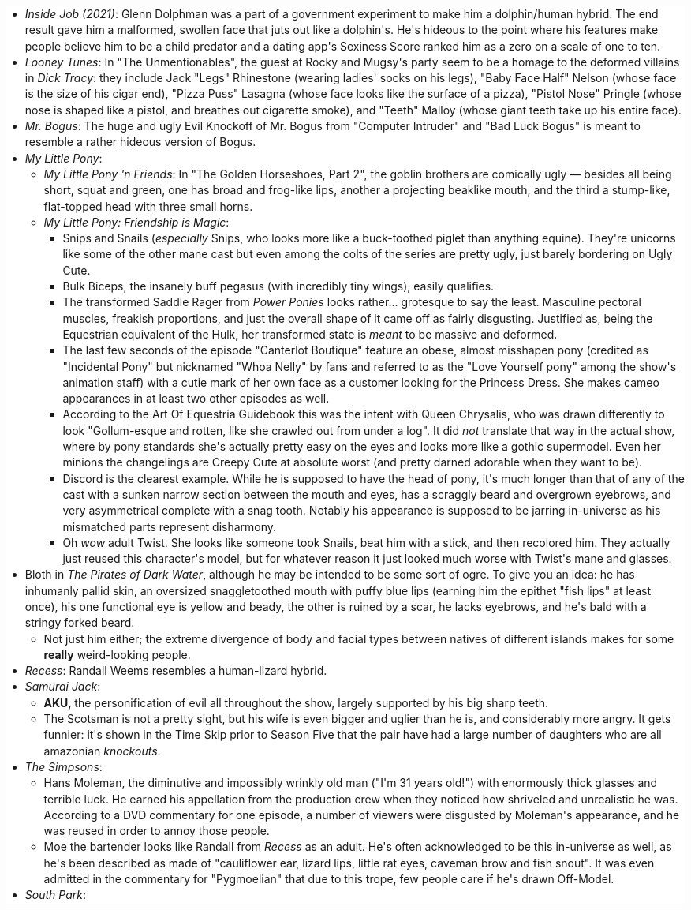 -   _Inside Job (2021)_: Glenn Dolphman was a part of a government experiment to make him a dolphin/human hybrid. The end result gave him a malformed, swollen face that juts out like a dolphin's. He's hideous to the point where his features make people believe him to be a child predator and a dating app's Sexiness Score ranked him as a zero on a scale of one to ten.
-   _Looney Tunes_: In "The Unmentionables", the guest at Rocky and Mugsy's party seem to be a homage to the deformed villains in _Dick Tracy_: they include Jack "Legs" Rhinestone (wearing ladies' socks on his legs), "Baby Face Half" Nelson (whose face is the size of his cigar end), "Pizza Puss" Lasagna (whose face looks like the surface of a pizza), "Pistol Nose" Pringle (whose nose is shaped like a pistol, and breathes out cigarette smoke), and "Teeth" Malloy (whose giant teeth take up his entire face).
-   _Mr. Bogus_: The huge and ugly Evil Knockoff of Mr. Bogus from "Computer Intruder" and "Bad Luck Bogus" is meant to resemble a rather hideous version of Bogus.
-   _My Little Pony_:
    -   _My Little Pony 'n Friends_: In "The Golden Horseshoes, Part 2", the goblin brothers are comically ugly — besides all being short, squat and green, one has broad and frog-like lips, another a projecting beaklike mouth, and the third a stump-like, flat-topped head with three small horns.
    -   _My Little Pony: Friendship is Magic_:
        -   Snips and Snails (_especially_ Snips, who looks more like a buck-toothed piglet than anything equine). They're unicorns like some of the other mane cast but even among the colts of the series are pretty ugly, just barely bordering on Ugly Cute.
        -   Bulk Biceps, the insanely buff pegasus (with incredibly tiny wings), easily qualifies.
        -   The transformed Saddle Rager from _Power Ponies_ looks rather... grotesque to say the least. Masculine pectoral muscles, freakish proportions, and just the overall shape of it came off as fairly disgusting. Justified as, being the Equestrian equivalent of the Hulk, her transformed state is _meant_ to be massive and deformed.
        -   The last few seconds of the episode "Canterlot Boutique" feature an obese, almost misshapen pony (credited as "Incidental Pony" but nicknamed "Whoa Nelly" by fans and referred to as the "Love Yourself pony" among the show's animation staff) with a cutie mark of her own face as a customer looking for the Princess Dress. She makes cameo appearances in at least two other episodes as well.
        -   According to the Art Of Equestria Guidebook this was the intent with Queen Chrysalis, who was drawn differently to look "Gollum-esque and rotten, like she crawled out from under a log". It did _not_ translate that way in the actual show, where by pony standards she's actually pretty easy on the eyes and looks more like a gothic supermodel. Even her minions the changelings are Creepy Cute at absolute worst (and pretty darned adorable when they want to be).
        -   Discord is the clearest example. While he is supposed to have the head of pony, it's much longer than that of any of the cast with a sunken narrow section between the mouth and eyes, has a scraggly beard and overgrown eyebrows, and very asymmetrical complete with a snag tooth. Notably his appearance is supposed to be jarring in-universe as his mismatched parts represent disharmony.
        -   Oh _wow_ adult Twist. She looks like someone took Snails, beat him with a stick, and then recolored him. They actually just reused this character's model, but for whatever reason it just looked much worse with Twist's mane and glasses.
-   Bloth in _The Pirates of Dark Water_, although he may be intended to be some sort of ogre. To give you an idea: he has inhumanly pallid skin, an oversized snaggletoothed mouth with puffy blue lips (earning him the epithet "fish lips" at least once), his one functional eye is yellow and beady, the other is ruined by a scar, he lacks eyebrows, and he's bald with a stringy forked beard.
    -   Not just him either; the extreme divergence of body and facial types between natives of different islands makes for some **really** weird-looking people.
-   _Recess_: Randall Weems resembles a human-lizard hybrid.
-   _Samurai Jack_:
    -   **AKU**, the personification of evil all throughout the show, largely supported by his big sharp teeth.
    -   The Scotsman is not a pretty sight, but his wife is even bigger and uglier than he is, and considerably more angry. It gets funnier: it's shown in the Time Skip prior to Season Five that the pair have had a large number of daughters who are all amazonian _knockouts_.
-   _The Simpsons_:
    -   Hans Moleman, the diminutive and impossibly wrinkly old man ("I'm 31 years old!") with enormously thick glasses and terrible luck. He earned his appellation from the production crew when they noticed how shriveled and unrealistic he was. According to a DVD commentary for one episode, a number of viewers were disgusted by Moleman's appearance, and he was reused in order to annoy those people.
    -   Moe the bartender looks like Randall from _Recess_ as an adult. He's often acknowledged to be this in-universe as well, as he's been described as made of "cauliflower ear, lizard lips, little rat eyes, caveman brow and fish snout". It was even admitted in the commentary for "Pygmoelian" that due to this trope, few people care if he's drawn Off-Model.
-   _South Park_: